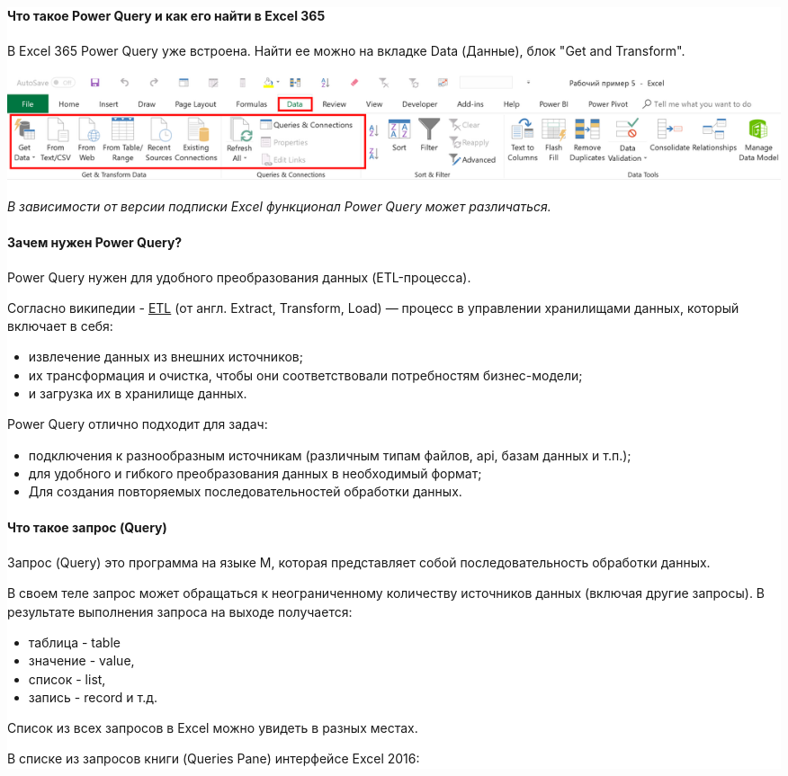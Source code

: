 <a id="%D1%87%D1%82%D0%BE-%D1%82%D0%B0%D0%BA%D0%BE%D0%B5-power-query-%D0%B8-%D0%BA%D0%B0%D0%BA-%D0%B5%D0%B3%D0%BE-%D0%BD%D0%B0%D0%B9%D1%82%D0%B8-%D0%B2-excel-365"></a>
#### Что такое Power Query и как его найти в Excel 365   ####

В Excel 365 Power Query уже встроена. Найти ее можно на вкладке Data (Данные), блок "Get and Transform".

![](assets/PowerQueryInExcel365on20180930.png)

*В зависимости от версии подписки Excel функционал Power Query может различаться.*


<a id="%D0%B7%D0%B0%D1%87%D0%B5%D0%BC-%D0%BD%D1%83%D0%B6%D0%B5%D0%BD-power-query"></a>
#### Зачем нужен Power Query?

Power Query нужен для удобного преобразования данных (ETL-процесса).

Согласно википедии - [ETL](https://ru.wikipedia.org/wiki/ETL) (от англ. Extract, Transform, Load)  — процесс в управлении хранилищами данных, который включает в себя:

- извлечение данных из внешних источников;
- их трансформация и очистка, чтобы они соответствовали потребностям бизнес-модели;
- и загрузка их в хранилище данных.

Power Query отлично подходит для задач:

- подключения к разнообразным источникам (различным типам файлов, api, базам данных и т.п.);
- для удобного и гибкого преобразования данных в необходимый формат;
- Для создания повторяемых последовательностей обработки данных.


<a id="%D1%87%D1%82%D0%BE-%D1%82%D0%B0%D0%BA%D0%BE%D0%B5-%D0%B7%D0%B0%D0%BF%D1%80%D0%BE%D1%81-query"></a>
#### Что такое запрос (Query)

Запрос (Query) это программа на языке M, которая представляет собой  последовательность обработки данных. 

В своем теле запрос может обращаться к неограниченному количеству источников данных (включая другие запросы). В результате выполнения запроса на выходе получается: 
- таблица - table
- значение - value, 
- список - list, 
- запись - record и т.д.

Список из всех запросов в Excel можно увидеть в разных местах. 

В списке из запросов книги (Queries Pane) интерфейсе Excel 2016:
